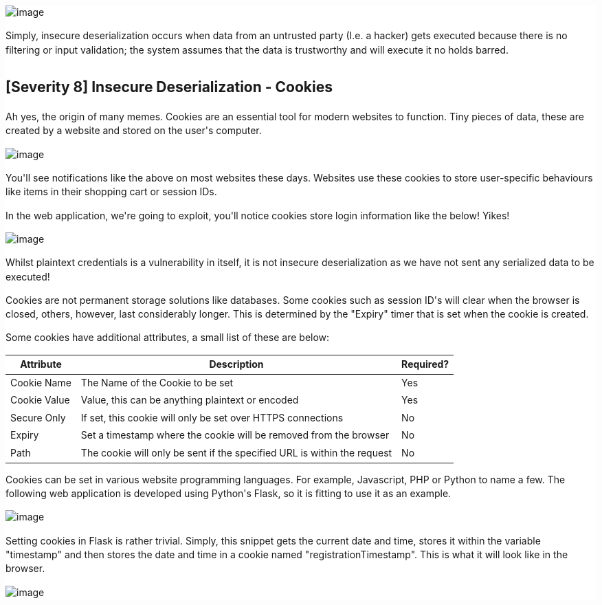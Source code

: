 ![image](https://github.com/lucthienphong1120/TryHackMe-CTF/assets/90561566/35599753-81c4-4e7d-af73-5b708a70f313)

Simply, insecure deserialization occurs when data from an untrusted party (I.e. a hacker) gets executed because there is no filtering or input validation; the system assumes that the data is trustworthy and will execute it no holds barred.

## [Severity 8] Insecure Deserialization - Cookies

Ah yes, the origin of many memes. Cookies are an essential tool for modern websites to function. Tiny pieces of data, these are created by a website and stored on the user's computer. 

![image](https://github.com/lucthienphong1120/TryHackMe-CTF/assets/90561566/2e933d9a-5f18-44fc-9741-e91d5513c27a)

You'll see notifications like the above on most websites these days. Websites use these cookies to store user-specific behaviours like items in their shopping cart or session IDs.

In the web application, we're going to exploit, you'll notice cookies store login information like the below! Yikes!

![image](https://github.com/lucthienphong1120/TryHackMe-CTF/assets/90561566/214e3e71-1394-4037-9be3-48ab111a7fc3)

Whilst plaintext credentials is a vulnerability in itself, it is not insecure deserialization as we have not sent any serialized data to be executed!

Cookies are not permanent storage solutions like databases. Some cookies such as session ID's will clear when the browser is closed, others, however, last considerably longer. This is determined by the "Expiry" timer that is set when the cookie is created.

Some cookies have additional attributes, a small list of these are below:


| Attribute | Description | Required? |
| --- | --- | --- |
| Cookie Name | The Name of the Cookie to be set | Yes |
| Cookie Value | Value, this can be anything plaintext or encoded | Yes |
| Secure Only | If set, this cookie will only be set over HTTPS connections | No |
| Expiry | Set a timestamp where the cookie will be removed from the browser | No |
| Path | The cookie will only be sent if the specified URL is within the request | No |

Cookies can be set in various website programming languages. For example, Javascript, PHP or Python to name a few. The following web application is developed using Python's Flask, so it is fitting to use it as an example.

![image](https://github.com/lucthienphong1120/TryHackMe-CTF/assets/90561566/278b2374-cffc-48b8-bfa8-8414aebbaec0)

Setting cookies in Flask is rather trivial. Simply, this snippet gets the current date and time, stores it within the variable "timestamp" and then stores the date and time in a cookie named "registrationTimestamp". This is what it will look like in the browser.

![image](https://github.com/lucthienphong1120/TryHackMe-CTF/assets/90561566/00046a39-895b-40ba-942c-f16c76938f08)
